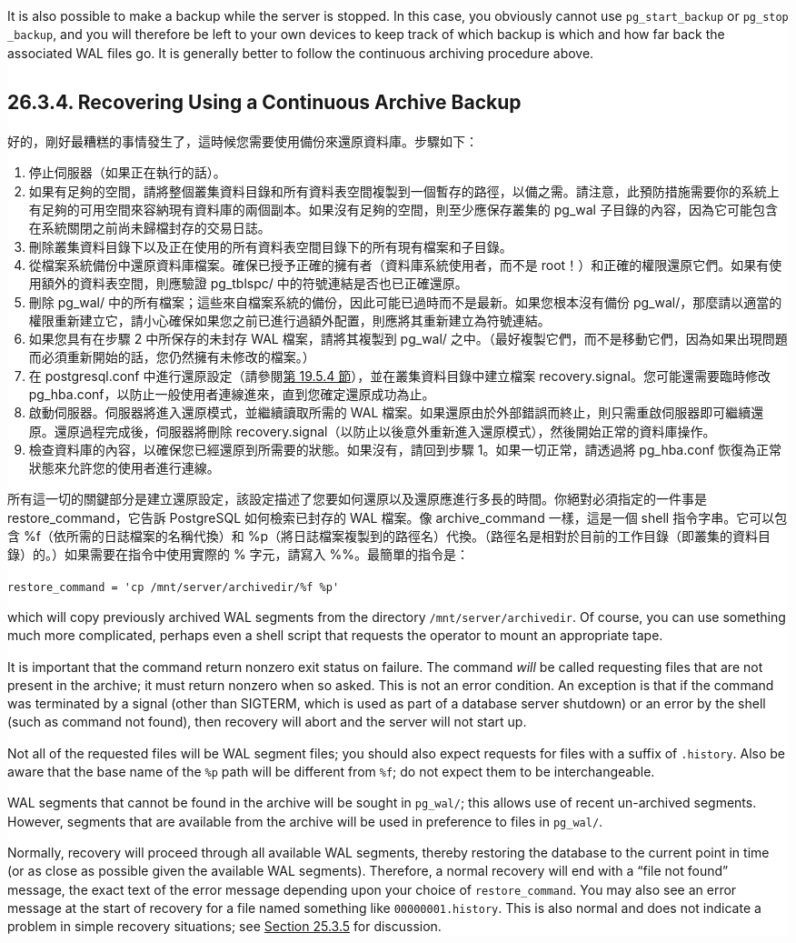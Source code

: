 It is also possible to make a backup while the server is stopped. In this case, you obviously cannot use `pg_start_backup` or `pg_stop_backup`, and you will therefore be left to your own devices to keep track of which backup is which and how far back the associated WAL files go. It is generally better to follow the continuous archiving procedure above.

## 26.3.4. Recovering Using a Continuous Archive Backup

好的，剛好最糟糕的事情發生了，這時候您需要使用備份來還原資料庫。步驟如下：

1. 停止伺服器（如果正在執行的話）。
2. 如果有足夠的空間，請將整個叢集資料目錄和所有資料表空間複製到一個暫存的路徑，以備之需。請注意，此預防措施需要你的系統上有足夠的可用空間來容納現有資料庫的兩個副本。如果沒有足夠的空間，則至少應保存叢集的 pg\_wal 子目錄的內容，因為它可能包含在系統關閉之前尚未歸檔封存的交易日誌。
3. 刪除叢集資料目錄下以及正在使用的所有資料表空間目錄下的所有現有檔案和子目錄。
4. 從檔案系統備份中還原資料庫檔案。確保已授予正確的擁有者（資料庫系統使用者，而不是 root！）和正確的權限還原它們。如果有使用額外的資料表空間，則應驗證 pg\_tblspc/ 中的符號連結是否也已正確還原。
5. 刪除 pg\_wal/ 中的所有檔案；這些來自檔案系統的備份，因此可能已過時而不是最新。如果您根本沒有備份 pg\_wal/，那麼請以適當的權限重新建立它，請小心確保如果您之前已進行過額外配置，則應將其重新建立為符號連結。
6. 如果您具有在步驟 2 中所保存的未封存 WAL 檔案，請將其複製到 pg\_wal/ 之中。（最好複製它們，而不是移動它們，因為如果出現問題而必須重新開始的話，您仍然擁有未修改的檔案。）
7. 在 postgresql.conf 中進行還原設定（請參閱[第 19.5.4 節](../server-configuration/write-ahead-log.md#19-5-4-archive-recovery)），並在叢集資料目錄中建立檔案 recovery.signal。您可能還需要臨時修改 pg\_hba.conf，以防止一般使用者連線進來，直到您確定還原成功為止。
8. 啟動伺服器。伺服器將進入還原模式，並繼續讀取所需的 WAL 檔案。如果還原由於外部錯誤而終止，則只需重啟伺服器即可繼續還原。還原過程完成後，伺服器將刪除 recovery.signal（以防止以後意外重新進入還原模式），然後開始正常的資料庫操作。
9. 檢查資料庫的內容，以確保您已經還原到所需要的狀態。如果沒有，請回到步驟 1。如果一切正常，請透過將 pg\_hba.conf 恢復為正常狀態來允許您的使用者進行連線。

所有這一切的關鍵部分是建立還原設定，該設定描述了您要如何還原以及還原應進行多長的時間。你絕對必須指定的一件事是 restore\_command，它告訴 PostgreSQL 如何檢索已封存的 WAL 檔案。像 archive\_command 一樣，這是一個 shell 指令字串。它可以包含 %f（依所需的日誌檔案的名稱代換）和 %p（將日誌檔案複製到的路徑名）代換。（路徑名是相對於目前的工作目錄（即叢集的資料目錄）的。）如果需要在指令中使用實際的 % 字元，請寫入 %%。最簡單的指令是：

```
restore_command = 'cp /mnt/server/archivedir/%f %p'
```

which will copy previously archived WAL segments from the directory `/mnt/server/archivedir`. Of course, you can use something much more complicated, perhaps even a shell script that requests the operator to mount an appropriate tape.

It is important that the command return nonzero exit status on failure. The command _will_ be called requesting files that are not present in the archive; it must return nonzero when so asked. This is not an error condition. An exception is that if the command was terminated by a signal (other than SIGTERM, which is used as part of a database server shutdown) or an error by the shell (such as command not found), then recovery will abort and the server will not start up.

Not all of the requested files will be WAL segment files; you should also expect requests for files with a suffix of `.history`. Also be aware that the base name of the `%p` path will be different from `%f`; do not expect them to be interchangeable.

WAL segments that cannot be found in the archive will be sought in `pg_wal/`; this allows use of recent un-archived segments. However, segments that are available from the archive will be used in preference to files in `pg_wal/`.

Normally, recovery will proceed through all available WAL segments, thereby restoring the database to the current point in time (or as close as possible given the available WAL segments). Therefore, a normal recovery will end with a “file not found” message, the exact text of the error message depending upon your choice of `restore_command`. You may also see an error message at the start of recovery for a file named something like `00000001.history`. This is also normal and does not indicate a problem in simple recovery situations; see [Section 25.3.5](https://www.postgresql.org/docs/12/continuous-archiving.html#BACKUP-TIMELINES) for discussion.
